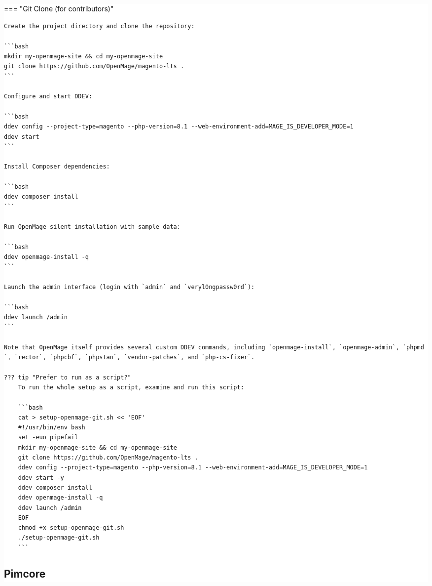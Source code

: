 === "Git Clone (for contributors)"

    Create the project directory and clone the repository:

    ```bash
    mkdir my-openmage-site && cd my-openmage-site
    git clone https://github.com/OpenMage/magento-lts .
    ```

    Configure and start DDEV:

    ```bash
    ddev config --project-type=magento --php-version=8.1 --web-environment-add=MAGE_IS_DEVELOPER_MODE=1
    ddev start
    ```

    Install Composer dependencies:

    ```bash
    ddev composer install
    ```

    Run OpenMage silent installation with sample data:

    ```bash
    ddev openmage-install -q
    ```

    Launch the admin interface (login with `admin` and `veryl0ngpassw0rd`):

    ```bash
    ddev launch /admin
    ```

    Note that OpenMage itself provides several custom DDEV commands, including `openmage-install`, `openmage-admin`, `phpmd`, `rector`, `phpcbf`, `phpstan`, `vendor-patches`, and `php-cs-fixer`.

    ??? tip "Prefer to run as a script?"
        To run the whole setup as a script, examine and run this script:

        ```bash
        cat > setup-openmage-git.sh << 'EOF'
        #!/usr/bin/env bash
        set -euo pipefail
        mkdir my-openmage-site && cd my-openmage-site
        git clone https://github.com/OpenMage/magento-lts .
        ddev config --project-type=magento --php-version=8.1 --web-environment-add=MAGE_IS_DEVELOPER_MODE=1
        ddev start -y
        ddev composer install
        ddev openmage-install -q
        ddev launch /admin
        EOF
        chmod +x setup-openmage-git.sh
        ./setup-openmage-git.sh
        ```

## Pimcore
